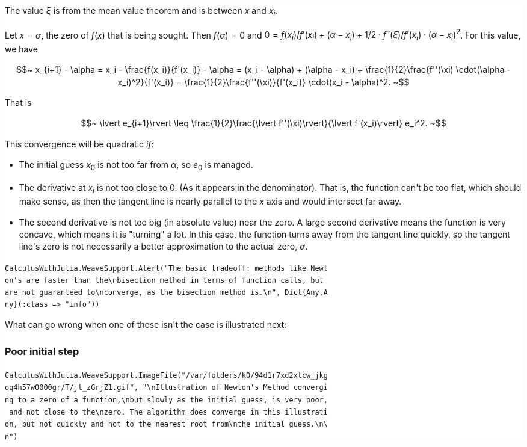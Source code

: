 The value $\xi$ is from the mean value theorem and is between $x$ and $x_i$.

Let $x=\alpha$, the zero of $f(x)$ that is being sought. Then
$f(\alpha)=0$ and $0=f(x_i)/f'(x_i) + (\alpha-x_i) + 1/2\cdot
f''(\xi)/f'(x_i) \cdot (\alpha-x_i)^2$. For this value, we have

$$~
x_{i+1} - \alpha = x_i  - \frac{f(x_i)}{f'(x_i)} - \alpha
= (x_i - \alpha) + (\alpha - x_i) + \frac{1}{2}\frac{f''(\xi) \cdot(\alpha - x_i)^2}{f'(x_i)}
=  \frac{1}{2}\frac{f''(\xi)}{f'(x_i)} \cdot(x_i - \alpha)^2.
~$$

That is

$$~
\lvert e_{i+1}\rvert \leq \frac{1}{2}\frac{\lvert f''(\xi)\rvert}{\lvert f'(x_i)\rvert} e_i^2.
~$$


This convergence will be quadratic *if*:

- The initial guess $x_0$ is not too far from $\alpha$, so $e_0$ is
  managed.

- The derivative at $x_i$ is not too close to $0$. (As it appears in
  the denominator). That is, the function can't be too flat, which
  should make sense, as then the tangent line is nearly parallel to
  the $x$ axis and would intersect far away.

- The second derivative is not too big (in absolute value) near the
  zero. A large second derivative means the function is very concave,
  which means it is "turning" a lot. In this case, the function turns
  away from the tangent line quickly, so the tangent line's zero is
  not necessarily a better approximation to the actual zero, $\alpha$.


````
CalculusWithJulia.WeaveSupport.Alert("The basic tradeoff: methods like Newt
on's are faster than the\nbisection method in terms of function calls, but 
are not guaranteed to\nconverge, as the bisection method is.\n", Dict{Any,A
ny}(:class => "info"))
````






What can go wrong when one of these isn't the case is illustrated next:

### Poor initial step

````
CalculusWithJulia.WeaveSupport.ImageFile("/var/folders/k0/94d1r7xd2xlcw_jkg
qq4h57w0000gr/T/jl_zGrjZ1.gif", "\nIllustration of Newton's Method convergi
ng to a zero of a function,\nbut slowly as the initial guess, is very poor,
 and not close to the\nzero. The algorithm does converge in this illustrati
on, but not quickly and not to the nearest root from\nthe initial guess.\n\
n")
````
